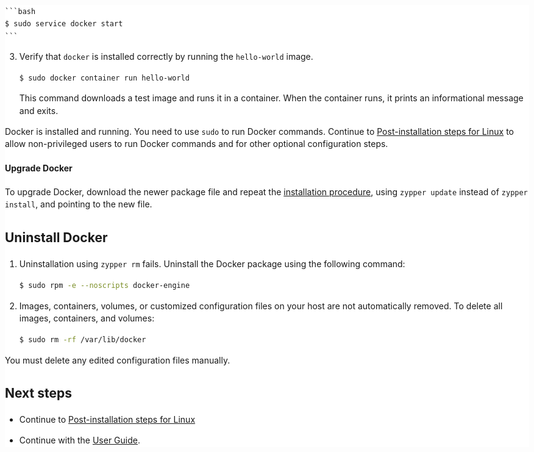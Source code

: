     ```bash
    $ sudo service docker start
    ```

3.  Verify that `docker` is installed correctly by running the `hello-world`
    image.

    ```bash
    $ sudo docker container run hello-world
    ```

    This command downloads a test image and runs it in a container. When the
    container runs, it prints an informational message and exits.

Docker is installed and running. You need to use `sudo` to run Docker commands.
Continue to [Post-installation steps for Linux](linux-postinstall.md) to allow
non-privileged users to run Docker commands and for other optional configuration
steps.

#### Upgrade Docker

To upgrade Docker, download the newer package file and repeat the
[installation procedure](#install-from-a-package), using `zypper update`
instead of `zypper install`, and pointing to the new file.

## Uninstall Docker

1.  Uninstallation using `zypper rm` fails. Uninstall the Docker package using
    the following command:

    ```bash
    $ sudo rpm -e --noscripts docker-engine
    ```

2.  Images, containers, volumes, or customized configuration files on your host
    are not automatically removed. To delete all images, containers, and
    volumes:

    ```bash
    $ sudo rm -rf /var/lib/docker
    ```

You must delete any edited configuration files manually.

## Next steps

- Continue to [Post-installation steps for Linux](linux-postinstall.md)

- Continue with the [User Guide](../../userguide/index.md).
